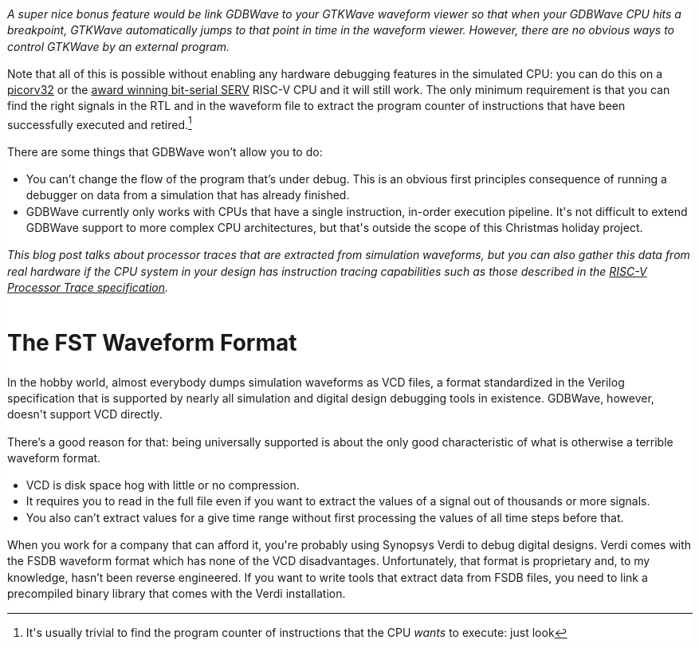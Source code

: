 *A super nice bonus feature would be link GDBWave to your GTKWave waveform viewer so that when your GDBWave CPU hits 
a breakpoint, GTKWave automatically jumps to that point in time in the waveform viewer. However, there are no obvious 
ways to control GTKWave by an external program.*

Note that all of this is possible without enabling any hardware debugging features in the simulated CPU: 
you can do this on a [picorv32](https://github.com/YosysHQ/picorv32) or the 
[award winning bit-serial SERV](https://github.com/olofk/serv)
RISC-V CPU and it will still work. The only minimum requirement is that you can find the right signals
in the RTL and in the waveform file to extract the program counter of instructions that have
been successfully executed and retired.[^3]

There are some things that GDBWave won’t allow you to do:

* You can’t change the flow of the program that’s under debug. This is an obvious first principles consequence 
  of running a debugger on data from a simulation that has already finished.
* GDBWave currently only works with CPUs that have a single instruction, in-order execution pipeline. It's not 
  difficult to extend GDBWave support to more complex CPU architectures, but that's outside the scope of this 
  Christmas holiday project.

*This blog post talks about processor traces that are extracted from simulation waveforms, but you can also 
gather this data from real hardware if the CPU system in your design has instruction tracing capabilities such as 
those described in the [RISC-V Processor Trace specification](https://riscv.org/technical/specifications/).*

# The FST Waveform Format

In the hobby world, almost everybody dumps simulation waveforms as VCD files, a format standardized in the
Verilog specification that is supported by nearly all simulation and digital design debugging tools in existence.
GDBWave, however, doesn't support VCD directly.

There’s a good reason for that: being universally supported is about the only good characteristic of what is 
otherwise a terrible waveform format.

* VCD is disk space hog with little or no compression. 
* It requires you to read in the full file even if you want to extract the values of a signal out of thousands 
or more signals.
* You also can’t extract values for a give time range without first processing the values of 
all time steps before that. 

When you work for a company that can afford it, you're probably using Synopsys Verdi to debug digital designs.
Verdi comes with the FSDB waveform format which has none of the VCD disadvantages. Unfortunately, that format is 
proprietary and, to my knowledge, hasn’t been reverse engineered. If you want to write tools that extract data 
from FSDB files, you need to link a precompiled binary library that comes with the Verdi installation.


[^1]: A GDB stub doesn't have to communicate with GDB over a TCP/IP socket. A good counter example is the GDB
[^2]: If you're wondering why I used a GDB stub instead of a GDB server as basis for GDBWave, it's because
[^3]: It's usually trivial to find the program counter of instructions that the CPU *wants* to execute: just look
[^4]: This code is a great example to illustrate how much C++ has changed in the last 2 decades. I copied the code
[1]: /assets/gdbwave/gtkwave_manual.pdf#page=137